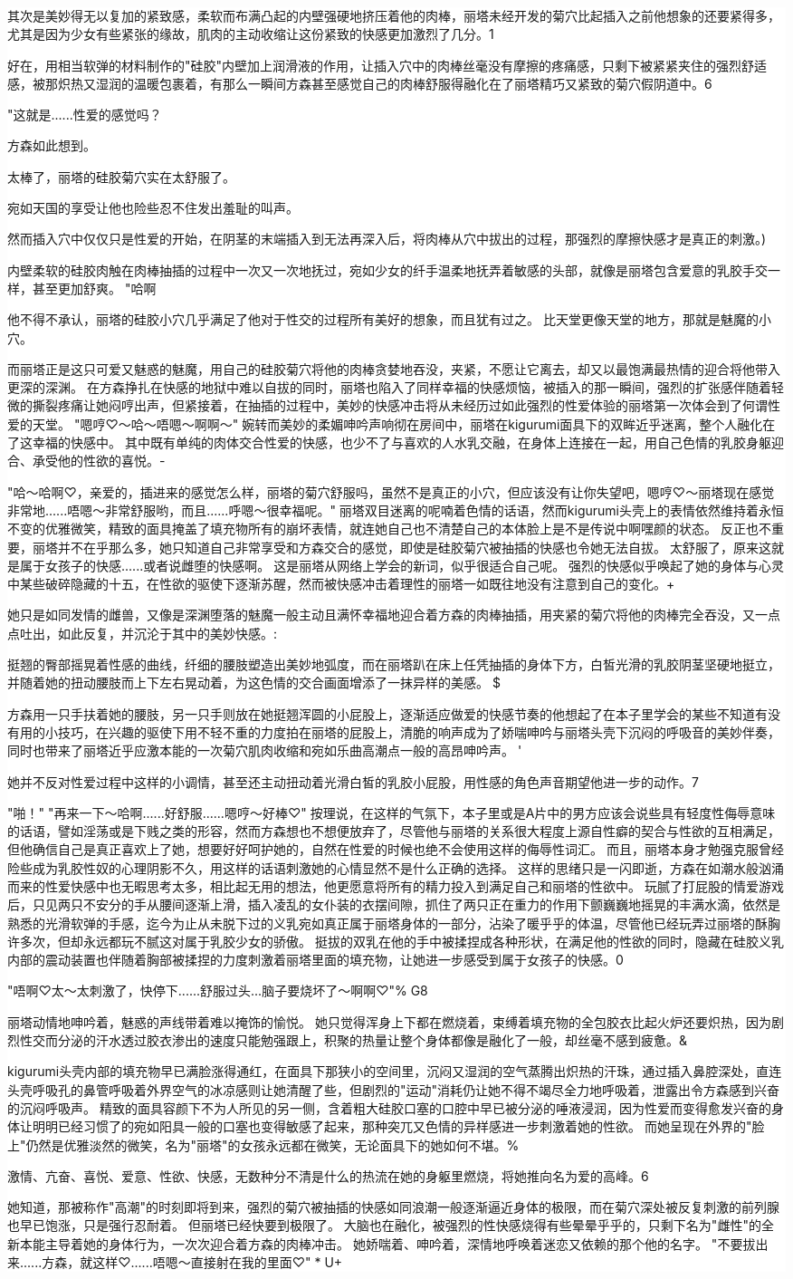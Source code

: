 其次是美妙得无以复加的紧致感，柔软而布满凸起的内壁强硬地挤压着他的肉棒，丽塔未经开发的菊穴比起插入之前他想象的还要紧得多，尤其是因为少女有些紧张的缘故，肌肉的主动收缩让这份紧致的快感更加激烈了几分。1

好在，用相当软弹的材料制作的"硅胶"内壁加上润滑液的作用，让插入穴中的肉棒丝毫没有摩擦的疼痛感，只剩下被紧紧夹住的强烈舒适感，被那炽热又湿润的温暖包裹着，有那么一瞬间方森甚至感觉自己的肉棒舒服得融化在了丽塔精巧又紧致的菊穴假阴道中。6

"这就是......性爱的感觉吗？

方森如此想到。

太棒了，丽塔的硅胶菊穴实在太舒服了。

宛如天国的享受让他也险些忍不住发出羞耻的叫声。

然而插入穴中仅仅只是性爱的开始，在阴茎的末端插入到无法再深入后，将肉棒从穴中拔出的过程，那强烈的摩擦快感才是真正的刺激。)

内壁柔软的硅胶肉触在肉棒抽插的过程中一次又一次地抚过，宛如少女的纤手温柔地抚弄着敏感的头部，就像是丽塔包含爱意的乳胶手交一样，甚至更加舒爽。 "哈啊

他不得不承认，丽塔的硅胶小穴几乎满足了他对于性交的过程所有美好的想象，而且犹有过之。 比天堂更像天堂的地方，那就是魅魔的小穴。

而丽塔正是这只可爱又魅惑的魅魔，用自己的硅胶菊穴将他的肉棒贪婪地吞没，夹紧，不愿让它离去，却又以最饱满最热情的迎合将他带入更深的深渊。 在方森挣扎在快感的地狱中难以自拔的同时，丽塔也陷入了同样幸福的快感烦恼，被插入的那一瞬间，强烈的扩张感伴随着轻微的撕裂疼痛让她闷哼出声，但紧接着，在抽插的过程中，美妙的快感冲击将从未经历过如此强烈的性爱体验的丽塔第一次体会到了何谓性爱的天堂。 "嗯哼♡～哈～唔嗯～啊啊～" 婉转而美妙的柔媚呻吟声响彻在房间中，丽塔在kigurumi面具下的双眸近乎迷离，整个人融化在了这幸福的快感中。 其中既有单纯的肉体交合性爱的快感，也少不了与喜欢的人水乳交融，在身体上连接在一起，用自己色情的乳胶身躯迎合、承受他的性欲的喜悦。-

"哈～哈啊♡，亲爱的，插进来的感觉怎么样，丽塔的菊穴舒服吗，虽然不是真正的小穴，但应该没有让你失望吧，嗯哼♡～丽塔现在感觉非常地......唔嗯～非常舒服哟，而且......呼嗯～很幸福呢。" 丽塔双目迷离的呢喃着色情的话语，然而kigurumi头壳上的表情依然维持着永恒不变的优雅微笑，精致的面具掩盖了填充物所有的崩坏表情，就连她自己也不清楚自己的本体脸上是不是传说中啊嘿颜的状态。 反正也不重要，丽塔并不在乎那么多，她只知道自己非常享受和方森交合的感觉，即使是硅胶菊穴被抽插的快感也令她无法自拔。 太舒服了，原来这就是属于女孩子的快感......或者说雌堕的快感啊。 这是丽塔从网络上学会的新词，似乎很适合自己呢。 强烈的快感似乎唤起了她的身体与心灵中某些破碎隐藏的十五，在性欲的驱使下逐渐苏醒，然而被快感冲击着理性的丽塔一如既往地没有注意到自己的变化。+

她只是如同发情的雌兽，又像是深渊堕落的魅魔一般主动且满怀幸福地迎合着方森的肉棒抽插，用夹紧的菊穴将他的肉棒完全吞没，又一点点吐出，如此反复，并沉沦于其中的美妙快感。:

挺翘的臀部摇晃着性感的曲线，纤细的腰肢塑造出美妙地弧度，而在丽塔趴在床上任凭抽插的身体下方，白皙光滑的乳胶阴茎坚硬地挺立，并随着她的扭动腰肢而上下左右晃动着，为这色情的交合画面增添了一抹异样的美感。 $

方森用一只手扶着她的腰肢，另一只手则放在她挺翘浑圆的小屁股上，逐渐适应做爱的快感节奏的他想起了在本子里学会的某些不知道有没有用的小技巧，在兴趣的驱使下用不轻不重的力度拍在丽塔的屁股上，清脆的响声成为了娇喘呻吟与丽塔头壳下沉闷的呼吸音的美妙伴奏，同时也带来了丽塔近乎应激本能的一次菊穴肌肉收缩和宛如乐曲高潮点一般的高昂呻吟声。 '

她并不反对性爱过程中这样的小调情，甚至还主动扭动着光滑白皙的乳胶小屁股，用性感的角色声音期望他进一步的动作。7

"啪！" "再来一下～哈啊......好舒服......嗯哼～好棒♡" 按理说，在这样的气氛下，本子里或是A片中的男方应该会说些具有轻度性侮辱意味的话语，譬如淫荡或是下贱之类的形容，然而方森想也不想便放弃了，尽管他与丽塔的关系很大程度上源自性癖的契合与性欲的互相满足，但他确信自己是真正喜欢上了她，想要好好呵护她的，自然在性爱的时候也绝不会使用这样的侮辱性词汇。 而且，丽塔本身才勉强克服曾经险些成为乳胶性奴的心理阴影不久，用这样的话语刺激她的心情显然不是什么正确的选择。 这样的思绪只是一闪即逝，方森在如潮水般汹涌而来的性爱快感中也无暇思考太多，相比起无用的想法，他更愿意将所有的精力投入到满足自己和丽塔的性欲中。 玩腻了打屁股的情爱游戏后，只见两只不安分的手从腰间逐渐上滑，插入凌乱的女仆装的衣摆间隙，抓住了两只正在重力的作用下颤巍巍地摇晃的丰满水滴，依然是熟悉的光滑软弹的手感，迄今为止从未脱下过的义乳宛如真正属于丽塔身体的一部分，沾染了暖乎乎的体温，尽管他已经玩弄过丽塔的酥胸许多次，但却永远都玩不腻这对属于乳胶少女的骄傲。 挺拔的双乳在他的手中被揉捏成各种形状，在满足他的性欲的同时，隐藏在硅胶义乳内部的震动装置也伴随着胸部被揉捏的力度刺激着丽塔里面的填充物，让她进一步感受到属于女孩子的快感。0

"唔啊♡太～太刺激了，快停下......舒服过头...脑子要烧坏了～啊啊♡"% G8

丽塔动情地呻吟着，魅惑的声线带着难以掩饰的愉悦。 她只觉得浑身上下都在燃烧着，束缚着填充物的全包胶衣比起火炉还要炽热，因为剧烈性交而分泌的汗水透过胶衣渗出的速度只能勉强跟上，积聚的热量让整个身体都像是融化了一般，却丝毫不感到疲惫。&

kigurumi头壳内部的填充物早已满脸涨得通红，在面具下那狭小的空间里，沉闷又湿润的空气蒸腾出炽热的汗珠，通过插入鼻腔深处，直连头壳呼吸孔的鼻管呼吸着外界空气的冰凉感则让她清醒了些，但剧烈的"运动"消耗仍让她不得不竭尽全力地呼吸着，泄露出令方森感到兴奋的沉闷呼吸声。 精致的面具容颜下不为人所见的另一侧，含着粗大硅胶口塞的口腔中早已被分泌的唾液浸润，因为性爱而变得愈发兴奋的身体让明明已经习惯了的宛如阳具一般的口塞也变得敏感了起来，那种突兀又色情的异样感进一步刺激着她的性欲。 而她呈现在外界的"脸上"仍然是优雅淡然的微笑，名为"丽塔"的女孩永远都在微笑，无论面具下的她如何不堪。%

激情、亢奋、喜悦、爱意、性欲、快感，无数种分不清是什么的热流在她的身躯里燃烧，将她推向名为爱的高峰。6

她知道，那被称作"高潮"的时刻即将到来，强烈的菊穴被抽插的快感如同浪潮一般逐渐逼近身体的极限，而在菊穴深处被反复刺激的前列腺也早已饱涨，只是强行忍耐着。 但丽塔已经快要到极限了。 大脑也在融化，被强烈的性快感烧得有些晕晕乎乎的，只剩下名为"雌性"的全新本能主导着她的身体行为，一次次迎合着方森的肉棒冲击。 她娇喘着、呻吟着，深情地呼唤着迷恋又依赖的那个他的名字。 "不要拔出来......方森，就这样♡......唔嗯～直接射在我的里面♡" * U+
